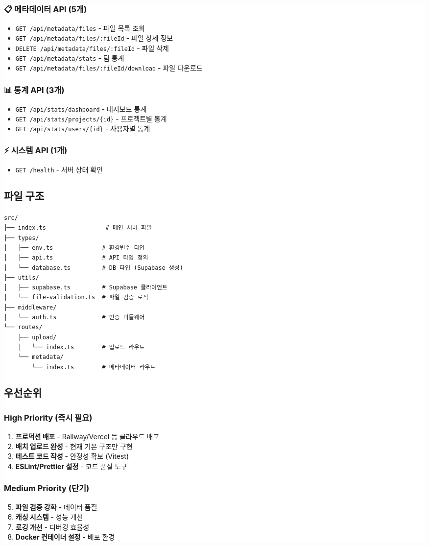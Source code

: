 ### 📋 메타데이터 API (5개)
- `GET /api/metadata/files` - 파일 목록 조회
- `GET /api/metadata/files/:fileId` - 파일 상세 정보
- `DELETE /api/metadata/files/:fileId` - 파일 삭제
- `GET /api/metadata/stats` - 팀 통계
- `GET /api/metadata/files/:fileId/download` - 파일 다운로드

### 📊 통계 API (3개)
- `GET /api/stats/dashboard` - 대시보드 통계
- `GET /api/stats/projects/{id}` - 프로젝트별 통계
- `GET /api/stats/users/{id}` - 사용자별 통계

### ⚡ 시스템 API (1개)
- `GET /health` - 서버 상태 확인

## 파일 구조

```
src/
├── index.ts                 # 메인 서버 파일
├── types/
│   ├── env.ts              # 환경변수 타입
│   ├── api.ts              # API 타입 정의
│   └── database.ts         # DB 타입 (Supabase 생성)
├── utils/
│   ├── supabase.ts         # Supabase 클라이언트
│   └── file-validation.ts  # 파일 검증 로직
├── middleware/
│   └── auth.ts             # 인증 미들웨어
└── routes/
    ├── upload/
    │   └── index.ts        # 업로드 라우트
    └── metadata/
        └── index.ts        # 메타데이터 라우트
```

## 우선순위

### High Priority (즉시 필요)
1. **프로덕션 배포** - Railway/Vercel 등 클라우드 배포
2. **배치 업로드 완성** - 현재 기본 구조만 구현
3. **테스트 코드 작성** - 안정성 확보 (Vitest)
4. **ESLint/Prettier 설정** - 코드 품질 도구

### Medium Priority (단기)
5. **파일 검증 강화** - 데이터 품질
6. **캐싱 시스템** - 성능 개선
7. **로깅 개선** - 디버깅 효율성
8. **Docker 컨테이너 설정** - 배포 환경
